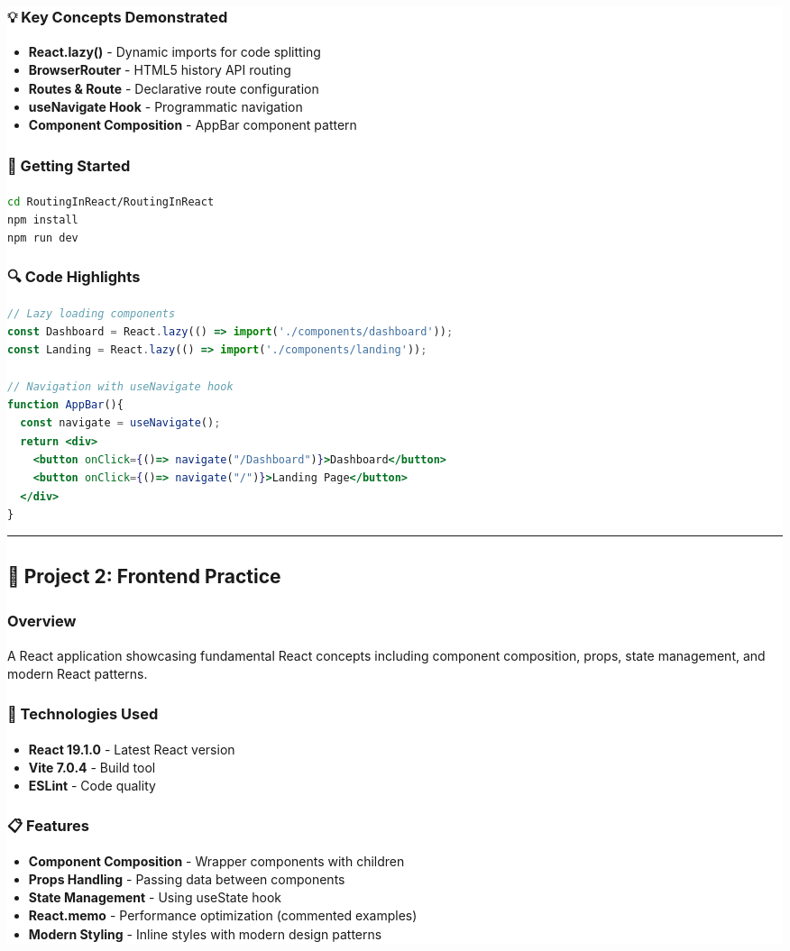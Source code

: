 ### 💡 Key Concepts Demonstrated
- **React.lazy()** - Dynamic imports for code splitting
- **BrowserRouter** - HTML5 history API routing
- **Routes & Route** - Declarative route configuration
- **useNavigate Hook** - Programmatic navigation
- **Component Composition** - AppBar component pattern

### 🚦 Getting Started
```bash
cd RoutingInReact/RoutingInReact
npm install
npm run dev
```

### 🔍 Code Highlights
```jsx
// Lazy loading components
const Dashboard = React.lazy(() => import('./components/dashboard'));
const Landing = React.lazy(() => import('./components/landing'));

// Navigation with useNavigate hook
function AppBar(){
  const navigate = useNavigate();
  return <div>
    <button onClick={()=> navigate("/Dashboard")}>Dashboard</button>
    <button onClick={()=> navigate("/")}>Landing Page</button>
  </div>
}
```

---

## 🚀 Project 2: Frontend Practice

### Overview
A React application showcasing fundamental React concepts including component composition, props, state management, and modern React patterns.

### 🔧 Technologies Used
- **React 19.1.0** - Latest React version
- **Vite 7.0.4** - Build tool
- **ESLint** - Code quality

### 📋 Features
- **Component Composition** - Wrapper components with children
- **Props Handling** - Passing data between components
- **State Management** - Using useState hook
- **React.memo** - Performance optimization (commented examples)
- **Modern Styling** - Inline styles with modern design patterns
